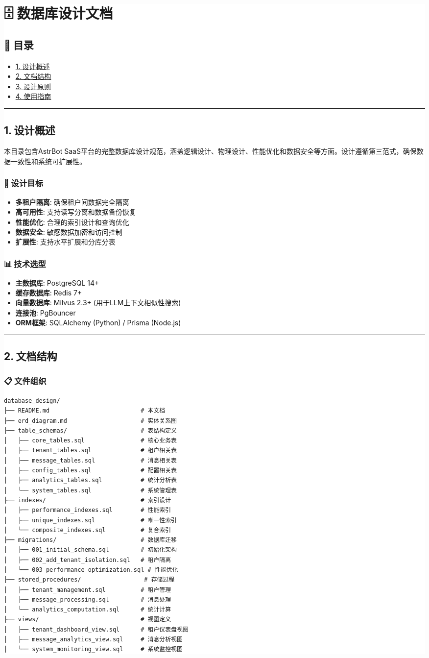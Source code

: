 # 🗄️ 数据库设计文档

## 📑 目录
- [1. 设计概述](#1-设计概述)
- [2. 文档结构](#2-文档结构)
- [3. 设计原则](#3-设计原则)
- [4. 使用指南](#4-使用指南)

---

## 1. 设计概述

本目录包含AstrBot SaaS平台的完整数据库设计规范，涵盖逻辑设计、物理设计、性能优化和数据安全等方面。设计遵循第三范式，确保数据一致性和系统可扩展性。

### 🎯 设计目标
- **多租户隔离**: 确保租户间数据完全隔离
- **高可用性**: 支持读写分离和数据备份恢复
- **性能优化**: 合理的索引设计和查询优化
- **数据安全**: 敏感数据加密和访问控制
- **扩展性**: 支持水平扩展和分库分表

### 📊 技术选型
- **主数据库**: PostgreSQL 14+
- **缓存数据库**: Redis 7+
- **向量数据库**: Milvus 2.3+ (用于LLM上下文相似性搜索)
- **连接池**: PgBouncer
- **ORM框架**: SQLAlchemy (Python) / Prisma (Node.js)

---

## 2. 文档结构

### 📋 文件组织
```
database_design/
├── README.md                          # 本文档
├── erd_diagram.md                     # 实体关系图
├── table_schemas/                     # 表结构定义
│   ├── core_tables.sql                # 核心业务表
│   ├── tenant_tables.sql              # 租户相关表
│   ├── message_tables.sql             # 消息相关表
│   ├── config_tables.sql              # 配置相关表
│   ├── analytics_tables.sql           # 统计分析表
│   └── system_tables.sql              # 系统管理表
├── indexes/                           # 索引设计
│   ├── performance_indexes.sql        # 性能索引
│   ├── unique_indexes.sql             # 唯一性索引
│   └── composite_indexes.sql          # 复合索引
├── migrations/                        # 数据库迁移
│   ├── 001_initial_schema.sql         # 初始化架构
│   ├── 002_add_tenant_isolation.sql   # 租户隔离
│   └── 003_performance_optimization.sql # 性能优化
├── stored_procedures/                  # 存储过程
│   ├── tenant_management.sql          # 租户管理
│   ├── message_processing.sql         # 消息处理
│   └── analytics_computation.sql      # 统计计算
├── views/                             # 视图定义
│   ├── tenant_dashboard_view.sql      # 租户仪表盘视图
│   ├── message_analytics_view.sql     # 消息分析视图
│   └── system_monitoring_view.sql     # 系统监控视图
```
